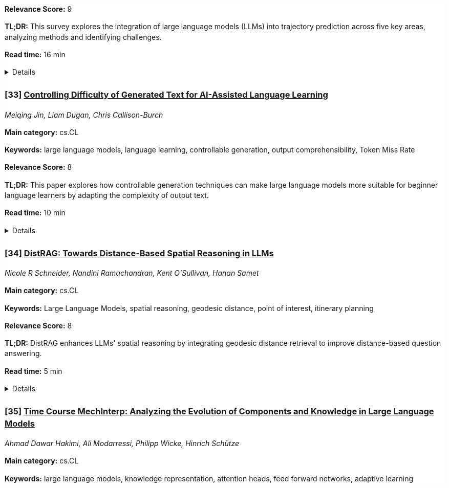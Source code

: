 **Relevance Score:** 9

**TL;DR:** This survey explores the integration of large language models (LLMs) into trajectory prediction across five key areas, analyzing methods and identifying challenges.

**Read time:** 16 min

<details><summary>Details</summary></details>


### [33] [Controlling Difficulty of Generated Text for AI-Assisted Language Learning](https://arxiv.org/abs/2506.04072)

*Meiqing Jin, Liam Dugan, Chris Callison-Burch*

**Main category:** cs.CL

**Keywords:** large language models, language learning, controllable generation, output comprehensibility, Token Miss Rate

**Relevance Score:** 8

**TL;DR:** This paper explores how controllable generation techniques can make large language models more suitable for beginner language learners by adapting the complexity of output text.

**Read time:** 10 min

<details><summary>Details</summary></details>


### [34] [DistRAG: Towards Distance-Based Spatial Reasoning in LLMs](https://arxiv.org/abs/2506.03424)

*Nicole R Schneider, Nandini Ramachandran, Kent O'Sullivan, Hanan Samet*

**Main category:** cs.CL

**Keywords:** Large Language Models, spatial reasoning, geodesic distance, point of interest, itinerary planning

**Relevance Score:** 8

**TL;DR:** DistRAG enhances LLMs' spatial reasoning by integrating geodesic distance retrieval to improve distance-based question answering.

**Read time:** 5 min

<details><summary>Details</summary></details>


### [35] [Time Course MechInterp: Analyzing the Evolution of Components and Knowledge in Large Language Models](https://arxiv.org/abs/2506.03434)

*Ahmad Dawar Hakimi, Ali Modarressi, Philipp Wicke, Hinrich Schütze*

**Main category:** cs.CL

**Keywords:** large language models, knowledge representation, attention heads, feed forward networks, adaptive learning
